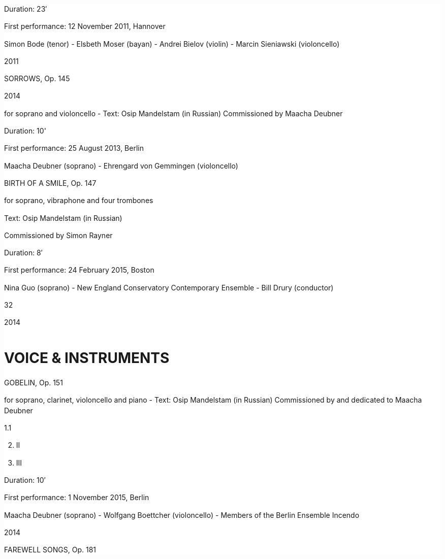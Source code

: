 Duration: 23′

First performance: 12 November 2011, Hannover

Simon Bode (tenor) - Elsbeth Moser (bayan) - Andrei Bielov (violin) - Marcin Sieniawski (violoncello)

2011

SORROWS, Op. 145

2014

for soprano and violoncello - Text: Osip Mandelstam (in Russian) Commissioned by Maacha Deubner

Duration: 10'

First performance: 25 August 2013, Berlin

Maacha Deubner (soprano) - Ehrengard von Gemmingen (violoncello)

BIRTH OF A SMILE, Op. 147

for soprano, vibraphone and four trombones

Text: Osip Mandelstam (in Russian)

Commissioned by Simon Rayner

Duration: 8′

First performance: 24 February 2015, Boston

Nina Guo (soprano) - New England Conservatory Contemporary Ensemble - Bill Drury (conductor)

32

2014

# VOICE & INSTRUMENTS

GOBELIN, Op. 151

for soprano, clarinet, violoncello and piano - Text: Osip Mandelstam (in Russian) Commissioned by and dedicated to Maacha Deubner

1.1

2. II

3. III

Duration: 10′

First performance: 1 November 2015, Berlin

Maacha Deubner (soprano) - Wolfgang Boettcher (violoncello) - Members of the Berlin Ensemble Incendo

2014

FAREWELL SONGS, Op. 181
